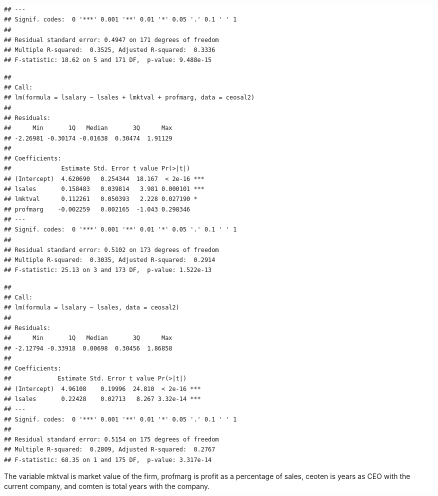 ```
## ---
## Signif. codes:  0 '***' 0.001 '**' 0.01 '*' 0.05 '.' 0.1 ' ' 1
## 
## Residual standard error: 0.4947 on 171 degrees of freedom
## Multiple R-squared:  0.3525,	Adjusted R-squared:  0.3336 
## F-statistic: 18.62 on 5 and 171 DF,  p-value: 9.488e-15
```

```
## 
## Call:
## lm(formula = lsalary ~ lsales + lmktval + profmarg, data = ceosal2)
## 
## Residuals:
##      Min       1Q   Median       3Q      Max 
## -2.26981 -0.30174 -0.01638  0.30474  1.91129 
## 
## Coefficients:
##              Estimate Std. Error t value Pr(>|t|)    
## (Intercept)  4.620690   0.254344  18.167  < 2e-16 ***
## lsales       0.158483   0.039814   3.981 0.000101 ***
## lmktval      0.112261   0.050393   2.228 0.027190 *  
## profmarg    -0.002259   0.002165  -1.043 0.298346    
## ---
## Signif. codes:  0 '***' 0.001 '**' 0.01 '*' 0.05 '.' 0.1 ' ' 1
## 
## Residual standard error: 0.5102 on 173 degrees of freedom
## Multiple R-squared:  0.3035,	Adjusted R-squared:  0.2914 
## F-statistic: 25.13 on 3 and 173 DF,  p-value: 1.522e-13
```

```
## 
## Call:
## lm(formula = lsalary ~ lsales, data = ceosal2)
## 
## Residuals:
##      Min       1Q   Median       3Q      Max 
## -2.12794 -0.33918  0.00698  0.30456  1.86858 
## 
## Coefficients:
##             Estimate Std. Error t value Pr(>|t|)    
## (Intercept)  4.96108    0.19996  24.810  < 2e-16 ***
## lsales       0.22428    0.02713   8.267 3.32e-14 ***
## ---
## Signif. codes:  0 '***' 0.001 '**' 0.01 '*' 0.05 '.' 0.1 ' ' 1
## 
## Residual standard error: 0.5154 on 175 degrees of freedom
## Multiple R-squared:  0.2809,	Adjusted R-squared:  0.2767 
## F-statistic: 68.35 on 1 and 175 DF,  p-value: 3.317e-14
```

The variable mktval is market value of the firm, profmarg is profit as a percentage of sales, ceoten is years as CEO with the current company, and comten is total years with the company.
